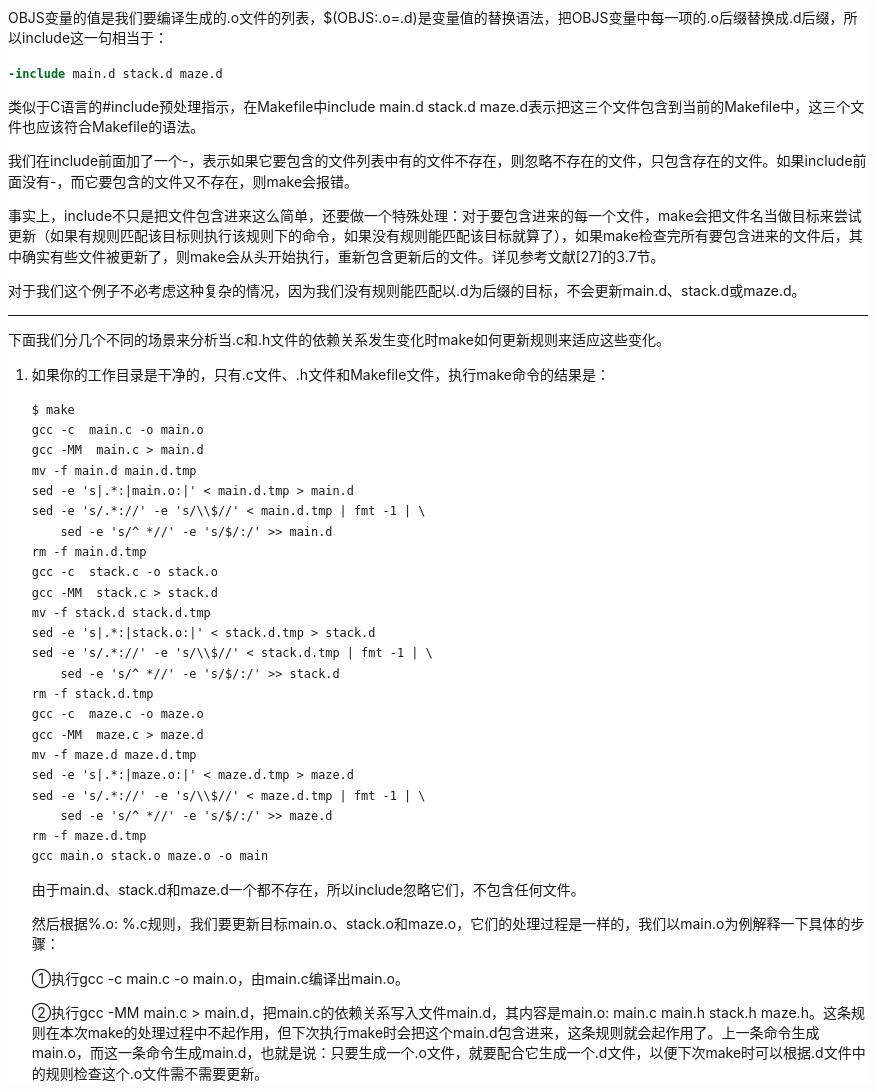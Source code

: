 OBJS变量的值是我们要编译生成的.o文件的列表，$(OBJS:.o=.d)是变量值的替换语法，把OBJS变量中每一项的.o后缀替换成.d后缀，所以include这一句相当于：

``` makefile
-include main.d stack.d maze.d
```

类似于C语言的#include预处理指示，在Makefile中include main.d stack.d maze.d表示把这三个文件包含到当前的Makefile中，这三个文件也应该符合Makefile的语法。

我们在include前面加了一个-，表示如果它要包含的文件列表中有的文件不存在，则忽略不存在的文件，只包含存在的文件。如果include前面没有-，而它要包含的文件又不存在，则make会报错。

事实上，include不只是把文件包含进来这么简单，还要做一个特殊处理：对于要包含进来的每一个文件，make会把文件名当做目标来尝试更新（如果有规则匹配该目标则执行该规则下的命令，如果没有规则能匹配该目标就算了），如果make检查完所有要包含进来的文件后，其中确实有些文件被更新了，则make会从头开始执行，重新包含更新后的文件。详见参考文献[27]的3.7节。

对于我们这个例子不必考虑这种复杂的情况，因为我们没有规则能匹配以.d为后缀的目标，不会更新main.d、stack.d或maze.d。

---

下面我们分几个不同的场景来分析当.c和.h文件的依赖关系发生变化时make如何更新规则来适应这些变化。

1.  如果你的工作目录是干净的，只有.c文件、.h文件和Makefile文件，执行make命令的结果是：

    ``` console
    $ make
    gcc -c  main.c -o main.o
    gcc -MM  main.c > main.d
    mv -f main.d main.d.tmp
    sed -e 's|.*:|main.o:|' < main.d.tmp > main.d
    sed -e 's/.*://' -e 's/\\$//' < main.d.tmp | fmt -1 | \
    	sed -e 's/^ *//' -e 's/$/:/' >> main.d
    rm -f main.d.tmp
    gcc -c  stack.c -o stack.o
    gcc -MM  stack.c > stack.d
    mv -f stack.d stack.d.tmp
    sed -e 's|.*:|stack.o:|' < stack.d.tmp > stack.d
    sed -e 's/.*://' -e 's/\\$//' < stack.d.tmp | fmt -1 | \
    	sed -e 's/^ *//' -e 's/$/:/' >> stack.d
    rm -f stack.d.tmp
    gcc -c  maze.c -o maze.o
    gcc -MM  maze.c > maze.d
    mv -f maze.d maze.d.tmp
    sed -e 's|.*:|maze.o:|' < maze.d.tmp > maze.d
    sed -e 's/.*://' -e 's/\\$//' < maze.d.tmp | fmt -1 | \
    	sed -e 's/^ *//' -e 's/$/:/' >> maze.d
    rm -f maze.d.tmp
    gcc main.o stack.o maze.o -o main
    ```

    由于main.d、stack.d和maze.d一个都不存在，所以include忽略它们，不包含任何文件。

    然后根据%.o: %.c规则，我们要更新目标main.o、stack.o和maze.o，它们的处理过程是一样的，我们以main.o为例解释一下具体的步骤：

    ①执行gcc -c main.c -o main.o，由main.c编译出main.o。

    ②执行gcc -MM main.c > main.d，把main.c的依赖关系写入文件main.d，其内容是main.o: main.c main.h stack.h maze.h。这条规则在本次make的处理过程中不起作用，但下次执行make时会把这个main.d包含进来，这条规则就会起作用了。上一条命令生成main.o，而这一条命令生成main.d，也就是说：只要生成一个.o文件，就要配合它生成一个.d文件，以便下次make时可以根据.d文件中的规则检查这个.o文件需不需要更新。

